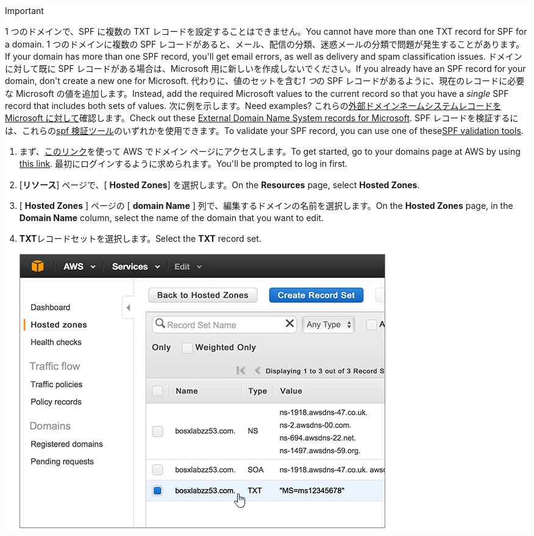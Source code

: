 > [!IMPORTANT]
> <span data-ttu-id="d1b6c-250">1 つのドメインで、SPF に複数の TXT レコードを設定することはできません。</span><span class="sxs-lookup"><span data-stu-id="d1b6c-250">You cannot have more than one TXT record for SPF for a domain.</span></span> <span data-ttu-id="d1b6c-251">1 つのドメインに複数の SPF レコードがあると、メール、配信の分類、迷惑メールの分類で問題が発生することがあります。</span><span class="sxs-lookup"><span data-stu-id="d1b6c-251">If your domain has more than one SPF record, you'll get email errors, as well as delivery and spam classification issues.</span></span> <span data-ttu-id="d1b6c-252">ドメインに対して既に SPF レコードがある場合は、Microsoft 用に新しいを作成しないでください。</span><span class="sxs-lookup"><span data-stu-id="d1b6c-252">If you already have an SPF record for your domain, don't create a new one for Microsoft.</span></span> <span data-ttu-id="d1b6c-253">代わりに、値のセットを含む*1 つ*の SPF レコードがあるように、現在のレコードに必要な Microsoft の値を追加します。</span><span class="sxs-lookup"><span data-stu-id="d1b6c-253">Instead, add the required Microsoft values to the current record so that you have a  *single*  SPF record that includes both sets of values.</span></span> <span data-ttu-id="d1b6c-254">次に例を示します。</span><span class="sxs-lookup"><span data-stu-id="d1b6c-254">Need examples?</span></span> <span data-ttu-id="d1b6c-255">これらの[外部ドメインネームシステムレコードを Microsoft に対して](https://support.office.com/article/c0531a6f-9e25-4f2d-ad0e-a70bfef09ac0)確認します。</span><span class="sxs-lookup"><span data-stu-id="d1b6c-255">Check out these [External Domain Name System records for Microsoft](https://support.office.com/article/c0531a6f-9e25-4f2d-ad0e-a70bfef09ac0).</span></span> <span data-ttu-id="d1b6c-256">SPF レコードを検証するには、これらの[spf 検証ツール](../setup/domains-faq.md)のいずれかを使用できます。</span><span class="sxs-lookup"><span data-stu-id="d1b6c-256">To validate your SPF record, you can use one of these[SPF validation tools](../setup/domains-faq.md).</span></span> 
  
1. <span data-ttu-id="d1b6c-257">まず、[このリンク](https://console.aws.amazon.com/route53/home)を使って AWS でドメイン ページにアクセスします。</span><span class="sxs-lookup"><span data-stu-id="d1b6c-257">To get started, go to your domains page at AWS by using [this link](https://console.aws.amazon.com/route53/home).</span></span> <span data-ttu-id="d1b6c-258">最初にログインするように求められます。</span><span class="sxs-lookup"><span data-stu-id="d1b6c-258">You'll be prompted to log in first.</span></span>
    
2. <span data-ttu-id="d1b6c-259">[**リソース**] ページで、[ **Hosted Zones**] を選択します。</span><span class="sxs-lookup"><span data-stu-id="d1b6c-259">On the **Resources** page, select **Hosted Zones**.</span></span>
    
3. <span data-ttu-id="d1b6c-260">[ **Hosted Zones** ] ページの [ **domain Name** ] 列で、編集するドメインの名前を選択します。</span><span class="sxs-lookup"><span data-stu-id="d1b6c-260">On the **Hosted Zones** page, in the **Domain Name** column, select the name of the domain that you want to edit.</span></span> 
    
4. <span data-ttu-id="d1b6c-261">**TXT**レコードセットを選択します。</span><span class="sxs-lookup"><span data-stu-id="d1b6c-261">Select the **TXT** record set.</span></span> 
    
    ![AWS-BP-Configure-4-1](../../media/0310fa66-c016-4987-80df-930f1c8f3c39.png)
  